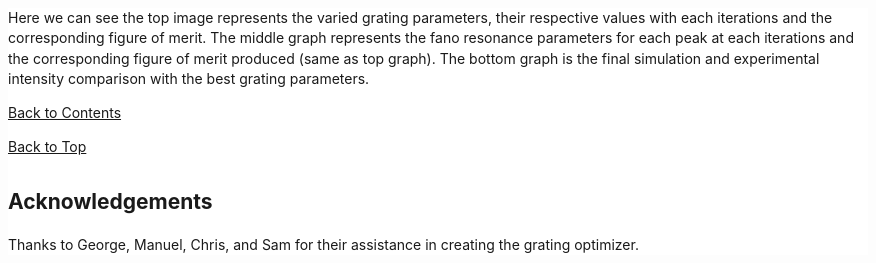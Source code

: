 Here we can see the top image represents the varied grating parameters, their respective values with each iterations and the corresponding figure of merit. The middle graph represents the fano resonance parameters for each peak at each iterations and the corresponding figure of merit produced (same as top graph). The bottom graph is the final simulation and experimental intensity comparison with the best grating parameters.

[Back to Contents](#table-of-contents)

[Back to Top](#s4-grating-optimizer)

## Acknowledgements

Thanks to George, Manuel, Chris, and Sam for their assistance in creating the grating optimizer.
